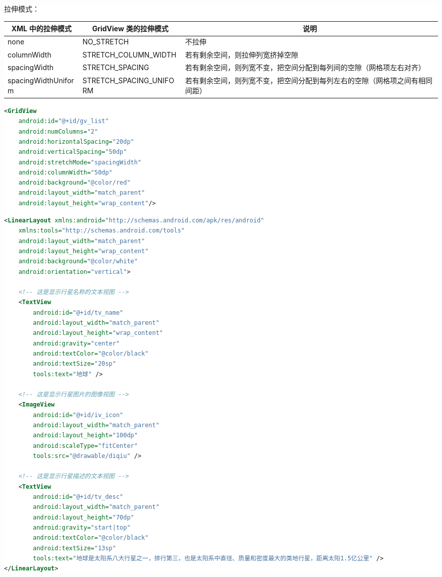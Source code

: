 

拉伸模式：

| XML 中的拉伸模式    | GridView 类的拉伸模式   | 说明                                                         |
| ------------------- | ----------------------- | ------------------------------------------------------------ |
| none                | NO_STRETCH              | 不拉伸                                                       |
| columnWidth         | STRETCH_COLUMN_WIDTH    | 若有剩余空间，则拉伸列宽挤掉空隙                             |
| spacingWidth        | STRETCH_SPACING         | 若有剩余空间，则列宽不变，把空间分配到每列间的空隙（网格项左右对齐） |
| spacingWidthUniform | STRETCH_SPACING_UNIFORM | 若有剩余空间，则列宽不变，把空间分配到每列左右的空隙（网格项之间有相同间距） |



```xml
<GridView
    android:id="@+id/gv_list"
    android:numColumns="2"
    android:horizontalSpacing="20dp"
    android:verticalSpacing="50dp"
    android:stretchMode="spacingWidth"
    android:columnWidth="50dp"
    android:background="@color/red"
    android:layout_width="match_parent"
    android:layout_height="wrap_content"/>
```

```xml
<LinearLayout xmlns:android="http://schemas.android.com/apk/res/android"
    xmlns:tools="http://schemas.android.com/tools"
    android:layout_width="match_parent"
    android:layout_height="wrap_content"
    android:background="@color/white"
    android:orientation="vertical">

    <!-- 这是显示行星名称的文本视图 -->
    <TextView
        android:id="@+id/tv_name"
        android:layout_width="match_parent"
        android:layout_height="wrap_content"
        android:gravity="center"
        android:textColor="@color/black"
        android:textSize="20sp"
        tools:text="地球" />

    <!-- 这是显示行星图片的图像视图 -->
    <ImageView
        android:id="@+id/iv_icon"
        android:layout_width="match_parent"
        android:layout_height="100dp"
        android:scaleType="fitCenter"
        tools:src="@drawable/diqiu" />

    <!-- 这是显示行星描述的文本视图 -->
    <TextView
        android:id="@+id/tv_desc"
        android:layout_width="match_parent"
        android:layout_height="70dp"
        android:gravity="start|top"
        android:textColor="@color/black"
        android:textSize="13sp"
        tools:text="地球是太阳系八大行星之一，排行第三，也是太阳系中直径、质量和密度最大的类地行星，距离太阳1.5亿公里" />
</LinearLayout>
```

